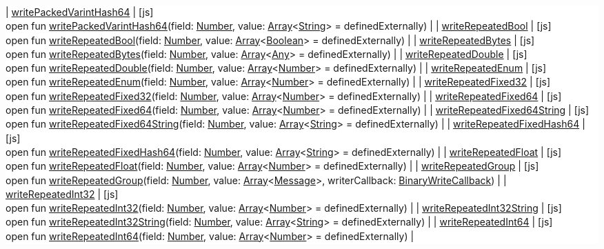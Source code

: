 | [writePackedVarintHash64](write-packed-varint-hash64.md) | [js]<br>open fun [writePackedVarintHash64](write-packed-varint-hash64.md)(field: [Number](https://kotlinlang.org/api/latest/jvm/stdlib/kotlin/-number/index.html), value: [Array](https://kotlinlang.org/api/latest/jvm/stdlib/kotlin/-array/index.html)&lt;[String](https://kotlinlang.org/api/latest/jvm/stdlib/kotlin/-string/index.html)&gt; = definedExternally) |
| [writeRepeatedBool](write-repeated-bool.md) | [js]<br>open fun [writeRepeatedBool](write-repeated-bool.md)(field: [Number](https://kotlinlang.org/api/latest/jvm/stdlib/kotlin/-number/index.html), value: [Array](https://kotlinlang.org/api/latest/jvm/stdlib/kotlin/-array/index.html)&lt;[Boolean](https://kotlinlang.org/api/latest/jvm/stdlib/kotlin/-boolean/index.html)&gt; = definedExternally) |
| [writeRepeatedBytes](write-repeated-bytes.md) | [js]<br>open fun [writeRepeatedBytes](write-repeated-bytes.md)(field: [Number](https://kotlinlang.org/api/latest/jvm/stdlib/kotlin/-number/index.html), value: [Array](https://kotlinlang.org/api/latest/jvm/stdlib/kotlin/-array/index.html)&lt;[Any](https://kotlinlang.org/api/latest/jvm/stdlib/kotlin/-any/index.html)&gt; = definedExternally) |
| [writeRepeatedDouble](write-repeated-double.md) | [js]<br>open fun [writeRepeatedDouble](write-repeated-double.md)(field: [Number](https://kotlinlang.org/api/latest/jvm/stdlib/kotlin/-number/index.html), value: [Array](https://kotlinlang.org/api/latest/jvm/stdlib/kotlin/-array/index.html)&lt;[Number](https://kotlinlang.org/api/latest/jvm/stdlib/kotlin/-number/index.html)&gt; = definedExternally) |
| [writeRepeatedEnum](write-repeated-enum.md) | [js]<br>open fun [writeRepeatedEnum](write-repeated-enum.md)(field: [Number](https://kotlinlang.org/api/latest/jvm/stdlib/kotlin/-number/index.html), value: [Array](https://kotlinlang.org/api/latest/jvm/stdlib/kotlin/-array/index.html)&lt;[Number](https://kotlinlang.org/api/latest/jvm/stdlib/kotlin/-number/index.html)&gt; = definedExternally) |
| [writeRepeatedFixed32](write-repeated-fixed32.md) | [js]<br>open fun [writeRepeatedFixed32](write-repeated-fixed32.md)(field: [Number](https://kotlinlang.org/api/latest/jvm/stdlib/kotlin/-number/index.html), value: [Array](https://kotlinlang.org/api/latest/jvm/stdlib/kotlin/-array/index.html)&lt;[Number](https://kotlinlang.org/api/latest/jvm/stdlib/kotlin/-number/index.html)&gt; = definedExternally) |
| [writeRepeatedFixed64](write-repeated-fixed64.md) | [js]<br>open fun [writeRepeatedFixed64](write-repeated-fixed64.md)(field: [Number](https://kotlinlang.org/api/latest/jvm/stdlib/kotlin/-number/index.html), value: [Array](https://kotlinlang.org/api/latest/jvm/stdlib/kotlin/-array/index.html)&lt;[Number](https://kotlinlang.org/api/latest/jvm/stdlib/kotlin/-number/index.html)&gt; = definedExternally) |
| [writeRepeatedFixed64String](write-repeated-fixed64-string.md) | [js]<br>open fun [writeRepeatedFixed64String](write-repeated-fixed64-string.md)(field: [Number](https://kotlinlang.org/api/latest/jvm/stdlib/kotlin/-number/index.html), value: [Array](https://kotlinlang.org/api/latest/jvm/stdlib/kotlin/-array/index.html)&lt;[String](https://kotlinlang.org/api/latest/jvm/stdlib/kotlin/-string/index.html)&gt; = definedExternally) |
| [writeRepeatedFixedHash64](write-repeated-fixed-hash64.md) | [js]<br>open fun [writeRepeatedFixedHash64](write-repeated-fixed-hash64.md)(field: [Number](https://kotlinlang.org/api/latest/jvm/stdlib/kotlin/-number/index.html), value: [Array](https://kotlinlang.org/api/latest/jvm/stdlib/kotlin/-array/index.html)&lt;[String](https://kotlinlang.org/api/latest/jvm/stdlib/kotlin/-string/index.html)&gt; = definedExternally) |
| [writeRepeatedFloat](write-repeated-float.md) | [js]<br>open fun [writeRepeatedFloat](write-repeated-float.md)(field: [Number](https://kotlinlang.org/api/latest/jvm/stdlib/kotlin/-number/index.html), value: [Array](https://kotlinlang.org/api/latest/jvm/stdlib/kotlin/-array/index.html)&lt;[Number](https://kotlinlang.org/api/latest/jvm/stdlib/kotlin/-number/index.html)&gt; = definedExternally) |
| [writeRepeatedGroup](write-repeated-group.md) | [js]<br>open fun [writeRepeatedGroup](write-repeated-group.md)(field: [Number](https://kotlinlang.org/api/latest/jvm/stdlib/kotlin/-number/index.html), value: [Array](https://kotlinlang.org/api/latest/jvm/stdlib/kotlin/-array/index.html)&lt;[Message](../-message/index.md)&gt;, writerCallback: [BinaryWriteCallback](../index.md#1567219273%2FClasslikes%2F2039821458)) |
| [writeRepeatedInt32](write-repeated-int32.md) | [js]<br>open fun [writeRepeatedInt32](write-repeated-int32.md)(field: [Number](https://kotlinlang.org/api/latest/jvm/stdlib/kotlin/-number/index.html), value: [Array](https://kotlinlang.org/api/latest/jvm/stdlib/kotlin/-array/index.html)&lt;[Number](https://kotlinlang.org/api/latest/jvm/stdlib/kotlin/-number/index.html)&gt; = definedExternally) |
| [writeRepeatedInt32String](write-repeated-int32-string.md) | [js]<br>open fun [writeRepeatedInt32String](write-repeated-int32-string.md)(field: [Number](https://kotlinlang.org/api/latest/jvm/stdlib/kotlin/-number/index.html), value: [Array](https://kotlinlang.org/api/latest/jvm/stdlib/kotlin/-array/index.html)&lt;[String](https://kotlinlang.org/api/latest/jvm/stdlib/kotlin/-string/index.html)&gt; = definedExternally) |
| [writeRepeatedInt64](write-repeated-int64.md) | [js]<br>open fun [writeRepeatedInt64](write-repeated-int64.md)(field: [Number](https://kotlinlang.org/api/latest/jvm/stdlib/kotlin/-number/index.html), value: [Array](https://kotlinlang.org/api/latest/jvm/stdlib/kotlin/-array/index.html)&lt;[Number](https://kotlinlang.org/api/latest/jvm/stdlib/kotlin/-number/index.html)&gt; = definedExternally) |